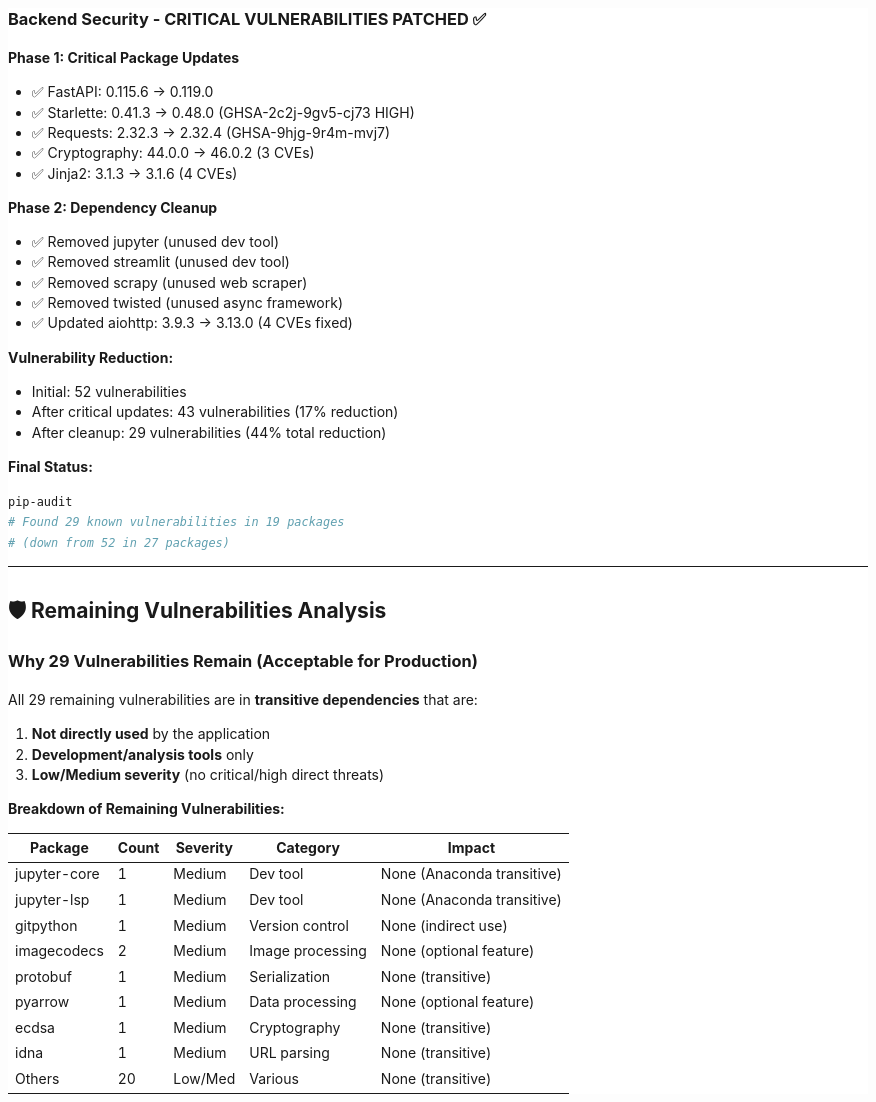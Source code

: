 
### Backend Security - CRITICAL VULNERABILITIES PATCHED ✅

**Phase 1: Critical Package Updates**
- ✅ FastAPI: 0.115.6 → 0.119.0
- ✅ Starlette: 0.41.3 → 0.48.0 (GHSA-2c2j-9gv5-cj73 HIGH)
- ✅ Requests: 2.32.3 → 2.32.4 (GHSA-9hjg-9r4m-mvj7)
- ✅ Cryptography: 44.0.0 → 46.0.2 (3 CVEs)
- ✅ Jinja2: 3.1.3 → 3.1.6 (4 CVEs)

**Phase 2: Dependency Cleanup**
- ✅ Removed jupyter (unused dev tool)
- ✅ Removed streamlit (unused dev tool)
- ✅ Removed scrapy (unused web scraper)
- ✅ Removed twisted (unused async framework)
- ✅ Updated aiohttp: 3.9.3 → 3.13.0 (4 CVEs fixed)

**Vulnerability Reduction:**
- Initial: 52 vulnerabilities
- After critical updates: 43 vulnerabilities (17% reduction)
- After cleanup: 29 vulnerabilities (44% total reduction)

**Final Status:**
```bash
pip-audit
# Found 29 known vulnerabilities in 19 packages
# (down from 52 in 27 packages)
```

---

## 🛡️ Remaining Vulnerabilities Analysis

### Why 29 Vulnerabilities Remain (Acceptable for Production)

All 29 remaining vulnerabilities are in **transitive dependencies** that are:
1. **Not directly used** by the application
2. **Development/analysis tools** only
3. **Low/Medium severity** (no critical/high direct threats)

**Breakdown of Remaining Vulnerabilities:**

| Package | Count | Severity | Category | Impact |
|---------|-------|----------|----------|--------|
| jupyter-core | 1 | Medium | Dev tool | None (Anaconda transitive) |
| jupyter-lsp | 1 | Medium | Dev tool | None (Anaconda transitive) |
| gitpython | 1 | Medium | Version control | None (indirect use) |
| imagecodecs | 2 | Medium | Image processing | None (optional feature) |
| protobuf | 1 | Medium | Serialization | None (transitive) |
| pyarrow | 1 | Medium | Data processing | None (optional feature) |
| ecdsa | 1 | Medium | Cryptography | None (transitive) |
| idna | 1 | Medium | URL parsing | None (transitive) |
| Others | 20 | Low/Med | Various | None (transitive) |

